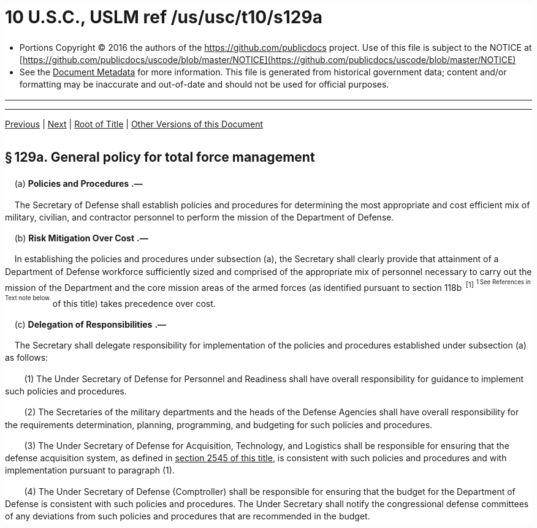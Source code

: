 ---
---

# 10 U.S.C., USLM ref /us/usc/t10/s129a

* Portions Copyright © 2016 the authors of the https://github.com/publicdocs project.
  Use of this file is subject to the NOTICE at [https://github.com/publicdocs/uscode/blob/master/NOTICE](https://github.com/publicdocs/uscode/blob/master/NOTICE)
* See the [Document Metadata](././../../../../../..//README.md) for more information.
  This file is generated from historical government data; content and/or formatting may be inaccurate and out-of-date and should not be used for official purposes.

----------
----------

[Previous](./../../../../../..//us/usc/t10/stA/ptI/ch3/m__us_usc_t10_s129.md) | [Next](./../../../../../..//us/usc/t10/stA/ptI/ch3/m__us_usc_t10_s129b.md) | [Root of Title](./../../../../../../) | [Other Versions of this Document](https://publicdocs.github.io/go/links?ns=uslm&ref=%2Fus%2Fusc%2Ft10%2Fs129a)

## § 129a. General policy for total force management

    (a)  __Policies and Procedures__  __.—__ 

    The Secretary of Defense shall establish policies and procedures for determining the most appropriate and cost efficient mix of military, civilian, and contractor personnel to perform the mission of the Department of Defense.

    (b)  __Risk Mitigation Over Cost__  __.—__ 

    In establishing the policies and procedures under subsection (a), the Secretary shall clearly provide that attainment of a Department of Defense workforce sufficiently sized and comprised of the appropriate mix of personnel necessary to carry out the mission of the Department and the core mission areas of the armed forces (as identified pursuant to section 118b  <sup>\[1\]</sup>  <sup><sup> 1 See References in Text note below. </sup></sup>  of this title) takes precedence over cost.

    (c)  __Delegation of Responsibilities__  __.—__ 

    The Secretary shall delegate responsibility for implementation of the policies and procedures established under subsection (a) as follows:

        (1) The Under Secretary of Defense for Personnel and Readiness shall have overall responsibility for guidance to implement such policies and procedures.

        (2) The Secretaries of the military departments and the heads of the Defense Agencies shall have overall responsibility for the requirements determination, planning, programming, and budgeting for such policies and procedures.

        (3) The Under Secretary of Defense for Acquisition, Technology, and Logistics shall be responsible for ensuring that the defense acquisition system, as defined in [section 2545 of this title][/us/usc/t10/s2545], is consistent with such policies and procedures and with implementation pursuant to paragraph (1).

        (4) The Under Secretary of Defense (Comptroller) shall be responsible for ensuring that the budget for the Department of Defense is consistent with such policies and procedures. The Under Secretary shall notify the congressional defense committees of any deviations from such policies and procedures that are recommended in the budget.


[/us/usc/t10/s2545]: https://publicdocs.github.io/go/links?ns=uslm&ref=%2Fus%2Fusc%2Ft10%2Fs2545
[/us/usc/t10/s115b]: https://publicdocs.github.io/go/links?ns=uslm&ref=%2Fus%2Fusc%2Ft10%2Fs115b
[/us/usc/t10/s1597/c]: https://publicdocs.github.io/go/links?ns=uslm&ref=%2Fus%2Fusc%2Ft10%2Fs1597%2Fc
[/us/usc/t10/s2330a/c]: https://publicdocs.github.io/go/links?ns=uslm&ref=%2Fus%2Fusc%2Ft10%2Fs2330a%2Fc
[/us/pl/105/270]: https://publicdocs.github.io/go/links?ns=uslm&ref=%2Fus%2Fpl%2F105%2F270
[/us/usc/t31/s501]: https://publicdocs.github.io/go/links?ns=uslm&ref=%2Fus%2Fusc%2Ft31%2Fs501
[/us/usc/t10/s2463]: https://publicdocs.github.io/go/links?ns=uslm&ref=%2Fus%2Fusc%2Ft10%2Fs2463
[/us/usc/t10/s2461]: https://publicdocs.github.io/go/links?ns=uslm&ref=%2Fus%2Fusc%2Ft10%2Fs2461
[/us/usc/t10/s2461]: https://publicdocs.github.io/go/links?ns=uslm&ref=%2Fus%2Fusc%2Ft10%2Fs2461
[/us/pl/101/510/dA/tXIV]: https://publicdocs.github.io/go/links?ns=uslm&ref=%2Fus%2Fpl%2F101%2F510%2FdA%2FtXIV
[/us/stat/104/1715]: https://publicdocs.github.io/go/links?ns=uslm&ref=%2Fus%2Fstat%2F104%2F1715
[/us/pl/112/81/dA/tIX]: https://publicdocs.github.io/go/links?ns=uslm&ref=%2Fus%2Fpl%2F112%2F81%2FdA%2FtIX
[/us/stat/125/1541]: https://publicdocs.github.io/go/links?ns=uslm&ref=%2Fus%2Fstat%2F125%2F1541
[/us/usc/t10/s118b]: https://publicdocs.github.io/go/links?ns=uslm&ref=%2Fus%2Fusc%2Ft10%2Fs118b
[/us/pl/113/291/dA/tX]: https://publicdocs.github.io/go/links?ns=uslm&ref=%2Fus%2Fpl%2F113%2F291%2FdA%2FtX
[/us/stat/128/3516]: https://publicdocs.github.io/go/links?ns=uslm&ref=%2Fus%2Fstat%2F128%2F3516
[/us/usc/t10/s115/b/5]: https://publicdocs.github.io/go/links?ns=uslm&ref=%2Fus%2Fusc%2Ft10%2Fs115%2Fb%2F5
[/us/pl/101/510]: https://publicdocs.github.io/go/links?ns=uslm&ref=%2Fus%2Fpl%2F101%2F510
[/us/pl/112/81]: https://publicdocs.github.io/go/links?ns=uslm&ref=%2Fus%2Fpl%2F112%2F81
[/us/usc/t10/s115a]: https://publicdocs.github.io/go/links?ns=uslm&ref=%2Fus%2Fusc%2Ft10%2Fs115a
[/us/pl/113/66/dA/tIII]: https://publicdocs.github.io/go/links?ns=uslm&ref=%2Fus%2Fpl%2F113%2F66%2FdA%2FtIII
[/us/stat/127/733]: https://publicdocs.github.io/go/links?ns=uslm&ref=%2Fus%2Fstat%2F127%2F733
[/us/pl/112/239/dA/tIX]: https://publicdocs.github.io/go/links?ns=uslm&ref=%2Fus%2Fpl%2F112%2F239%2FdA%2FtIX
[/us/stat/126/1896]: https://publicdocs.github.io/go/links?ns=uslm&ref=%2Fus%2Fstat%2F126%2F1896
[/us/usc/t10/s129a]: https://publicdocs.github.io/go/links?ns=uslm&ref=%2Fus%2Fusc%2Ft10%2Fs129a
[/us/usc/t10/s2464]: https://publicdocs.github.io/go/links?ns=uslm&ref=%2Fus%2Fusc%2Ft10%2Fs2464
[/us/usc/t10/s2330/c/2]: https://publicdocs.github.io/go/links?ns=uslm&ref=%2Fus%2Fusc%2Ft10%2Fs2330%2Fc%2F2
[/us/pl/104/106/dA/tX]: https://publicdocs.github.io/go/links?ns=uslm&ref=%2Fus%2Fpl%2F104%2F106%2FdA%2FtX
[/us/stat/110/429]: https://publicdocs.github.io/go/links?ns=uslm&ref=%2Fus%2Fstat%2F110%2F429
[/us/pl/104/201/dA/tXVI]: https://publicdocs.github.io/go/links?ns=uslm&ref=%2Fus%2Fpl%2F104%2F201%2FdA%2FtXVI
[/us/stat/110/2734]: https://publicdocs.github.io/go/links?ns=uslm&ref=%2Fus%2Fstat%2F110%2F2734
[/us/pl/104/61/tVIII]: https://publicdocs.github.io/go/links?ns=uslm&ref=%2Fus%2Fpl%2F104%2F61%2FtVIII
[/us/stat/109/658]: https://publicdocs.github.io/go/links?ns=uslm&ref=%2Fus%2Fstat%2F109%2F658
[/us/pl/103/335/tVIII]: https://publicdocs.github.io/go/links?ns=uslm&ref=%2Fus%2Fpl%2F103%2F335%2FtVIII
[/us/stat/108/2626]: https://publicdocs.github.io/go/links?ns=uslm&ref=%2Fus%2Fstat%2F108%2F2626
[/us/pl/103/139/tVIII]: https://publicdocs.github.io/go/links?ns=uslm&ref=%2Fus%2Fpl%2F103%2F139%2FtVIII
[/us/stat/107/1449]: https://publicdocs.github.io/go/links?ns=uslm&ref=%2Fus%2Fstat%2F107%2F1449
[/us/pl/102/396/tIX]: https://publicdocs.github.io/go/links?ns=uslm&ref=%2Fus%2Fpl%2F102%2F396%2FtIX
[/us/stat/106/1914]: https://publicdocs.github.io/go/links?ns=uslm&ref=%2Fus%2Fstat%2F106%2F1914
[/us/pl/102/172/tVIII]: https://publicdocs.github.io/go/links?ns=uslm&ref=%2Fus%2Fpl%2F102%2F172%2FtVIII
[/us/stat/105/1184]: https://publicdocs.github.io/go/links?ns=uslm&ref=%2Fus%2Fstat%2F105%2F1184
[/us/pl/101/511/tVIII]: https://publicdocs.github.io/go/links?ns=uslm&ref=%2Fus%2Fpl%2F101%2F511%2FtVIII
[/us/stat/104/1888]: https://publicdocs.github.io/go/links?ns=uslm&ref=%2Fus%2Fstat%2F104%2F1888
[/us/pl/101/165/tIX]: https://publicdocs.github.io/go/links?ns=uslm&ref=%2Fus%2Fpl%2F101%2F165%2FtIX
[/us/stat/103/1147]: https://publicdocs.github.io/go/links?ns=uslm&ref=%2Fus%2Fstat%2F103%2F1147
[/us/pl/100/463/tVIII]: https://publicdocs.github.io/go/links?ns=uslm&ref=%2Fus%2Fpl%2F100%2F463%2FtVIII
[/us/stat/102/2270-30]: https://publicdocs.github.io/go/links?ns=uslm&ref=%2Fus%2Fstat%2F102%2F2270-30
[/us/pl/100/202]: https://publicdocs.github.io/go/links?ns=uslm&ref=%2Fus%2Fpl%2F100%2F202
[/us/stat/101/1329-43]: https://publicdocs.github.io/go/links?ns=uslm&ref=%2Fus%2Fstat%2F101%2F1329-43